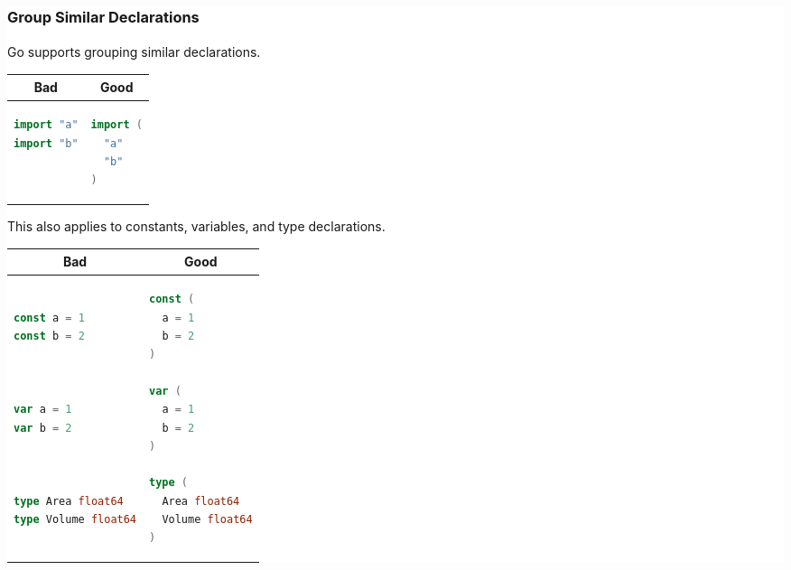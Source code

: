 ### Group Similar Declarations

Go supports grouping similar declarations.

<table>
<thead><tr><th>Bad</th><th>Good</th></tr></thead>
<tbody>
<tr><td>

```go
import "a"
import "b"
```

</td><td>

```go
import (
  "a"
  "b"
)
```

</td></tr>
</tbody></table>

This also applies to constants, variables, and type declarations.

<table>
<thead><tr><th>Bad</th><th>Good</th></tr></thead>
<tbody>
<tr><td>

```go

const a = 1
const b = 2



var a = 1
var b = 2



type Area float64
type Volume float64
```

</td><td>

```go
const (
  a = 1
  b = 2
)

var (
  a = 1
  b = 2
)

type (
  Area float64
  Volume float64
)
```
